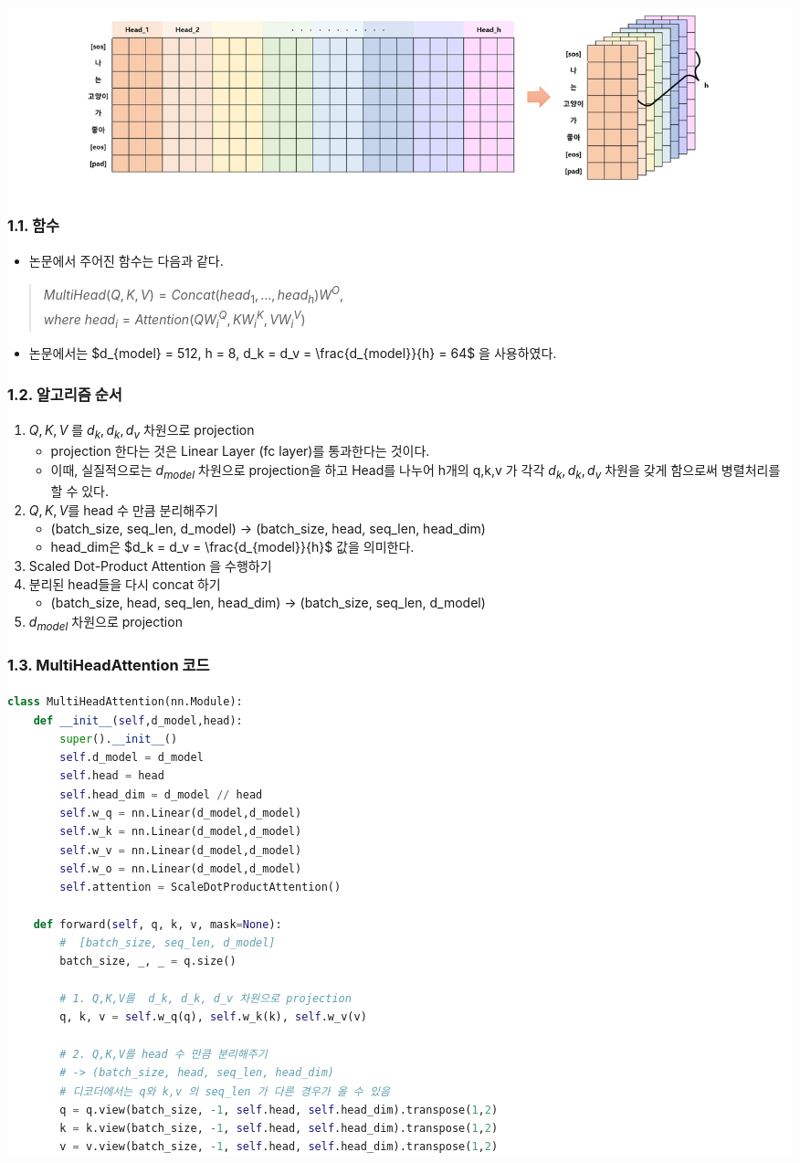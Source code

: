 <p style="text-align: center;"><img src="../../../src/head.png" height="200"></p>

### 1.1. 함수
- 논문에서 주어진 함수는 다음과 같다.   
> $MultiHead (Q, K, V) = Concat(head_1, ..., head_h)W^O,$    
> $where$  $head_i = Attention(QW^Q_i, KW^K_i, VW^V_i)$    

- 논문에서는 $d_{model} = 512,  h = 8,  d_k = d_v = \frac{d_{model}}{h} = 64$ 을 사용하였다.

### 1.2. 알고리즘 순서
1. $Q,K,V$ 를  $d_k, d_k, d_v$ 차원으로 projection
    - projection 한다는 것은 Linear Layer (fc layer)를 통과한다는 것이다.
    - 이때, 실질적으로는 $d_{model}$ 차원으로 projection을 하고 Head를 나누어 h개의 q,k,v 가 각각 $d_k, d_k, d_v$ 차원을 갖게 함으로써 병렬처리를 할 수 있다.
2. $Q,K,V$를 head 수 만큼 분리해주기
    - (batch_size, seq_len, d_model) -> (batch_size, head, seq_len, head_dim)
    - head_dim은 $d_k = d_v = \frac{d_{model}}{h}$ 값을 의미한다.
3. Scaled Dot-Product Attention 을 수행하기
4. 분리된 head들을 다시 concat 하기
    - (batch_size, head, seq_len, head_dim) -> (batch_size, seq_len, d_model)
5. $d_{model}$ 차원으로 projection

### 1.3. MultiHeadAttention 코드
```python
class MultiHeadAttention(nn.Module):
    def __init__(self,d_model,head):
        super().__init__()
        self.d_model = d_model
        self.head = head
        self.head_dim = d_model // head
        self.w_q = nn.Linear(d_model,d_model)
        self.w_k = nn.Linear(d_model,d_model)
        self.w_v = nn.Linear(d_model,d_model)
        self.w_o = nn.Linear(d_model,d_model)
        self.attention = ScaleDotProductAttention()

    def forward(self, q, k, v, mask=None):
        #  [batch_size, seq_len, d_model]
        batch_size, _, _ = q.size()

        # 1. Q,K,V를  d_k, d_k, d_v 차원으로 projection
        q, k, v = self.w_q(q), self.w_k(k), self.w_v(v)

        # 2. Q,K,V를 head 수 만큼 분리해주기 
        # -> (batch_size, head, seq_len, head_dim)
        # 디코더에서는 q와 k,v 의 seq_len 가 다른 경우가 올 수 있음
        q = q.view(batch_size, -1, self.head, self.head_dim).transpose(1,2)
        k = k.view(batch_size, -1, self.head, self.head_dim).transpose(1,2)
        v = v.view(batch_size, -1, self.head, self.head_dim).transpose(1,2)

```